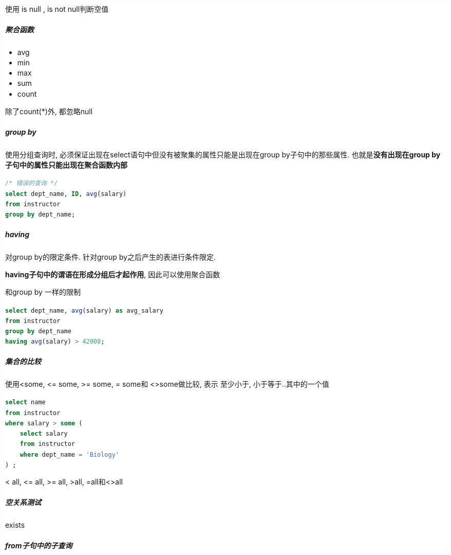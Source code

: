 使用 is null , is not null判断空值

##### 聚合函数

* avg
* min
* max
* sum
* count

除了count(*)外, 都忽略null

##### group by

使用分组查询时, 必须保证出现在select语句中但没有被聚集的属性只能是出现在group by子句中的那些属性. 也就是**没有出现在group by 子句中的属性只能出现在聚合函数内部**

```sql
/* 错误的查询 */
select dept_name, ID, avg(salary)
from instructor
group by dept_name;
```

##### having

对group by的限定条件.  针对group by之后产生的表进行条件限定. 

**having子句中的谓语在形成分组后才起作用**, 因此可以使用聚合函数

和group by 一样的限制

```sql
select dept_name, avg(salary) as avg_salary
from instructor
group by dept_name
having avg(salary) > 42000;
```

##### 集合的比较

使用<some, <= some, >= some, = some和 <>some做比较, 表示 至少小于, 小于等于..其中的一个值

```sql
select name
from instructor
where salary > some (
	select salary 
    from instructor
    where dept_name = 'Biology'
) ;
```

< all, <= all, >= all, >all, =all和<>all

##### 空关系测试

exists

##### from子句中的子查询
